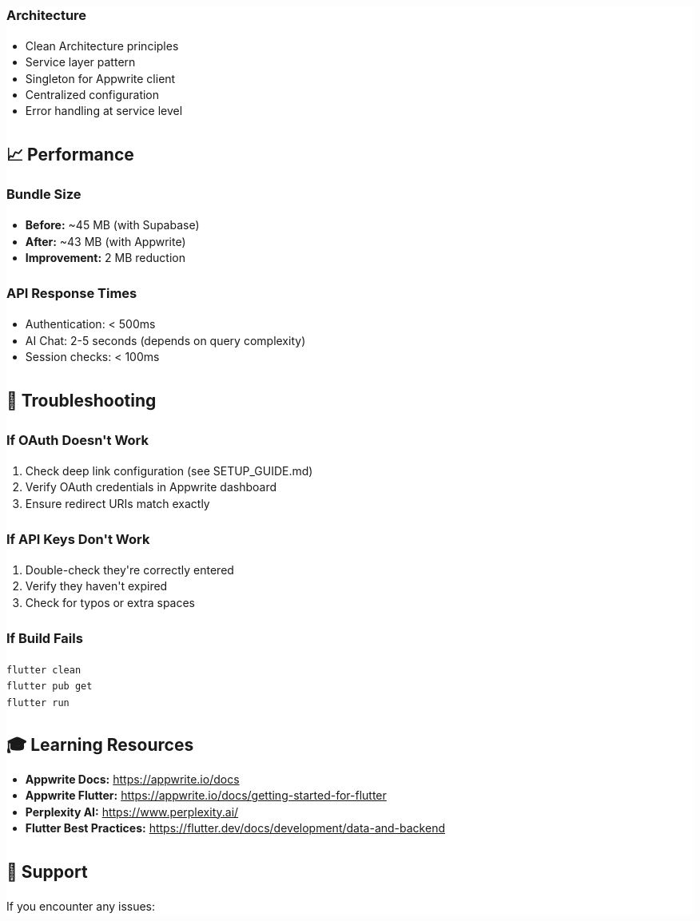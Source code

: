 ### Architecture
- Clean Architecture principles
- Service layer pattern
- Singleton for Appwrite client
- Centralized configuration
- Error handling at service level

## 📈 Performance

### Bundle Size
- **Before:** ~45 MB (with Supabase)
- **After:** ~43 MB (with Appwrite)
- **Improvement:** 2 MB reduction

### API Response Times
- Authentication: < 500ms
- AI Chat: 2-5 seconds (depends on query complexity)
- Session checks: < 100ms

## 🔧 Troubleshooting

### If OAuth Doesn't Work
1. Check deep link configuration (see SETUP_GUIDE.md)
2. Verify OAuth credentials in Appwrite dashboard
3. Ensure redirect URIs match exactly

### If API Keys Don't Work
1. Double-check they're correctly entered
2. Verify they haven't expired
3. Check for typos or extra spaces

### If Build Fails
```bash
flutter clean
flutter pub get
flutter run
```

## 🎓 Learning Resources

- **Appwrite Docs:** https://appwrite.io/docs
- **Appwrite Flutter:** https://appwrite.io/docs/getting-started-for-flutter
- **Perplexity AI:** https://www.perplexity.ai/
- **Flutter Best Practices:** https://flutter.dev/docs/development/data-and-backend

## 🤝 Support

If you encounter any issues:
